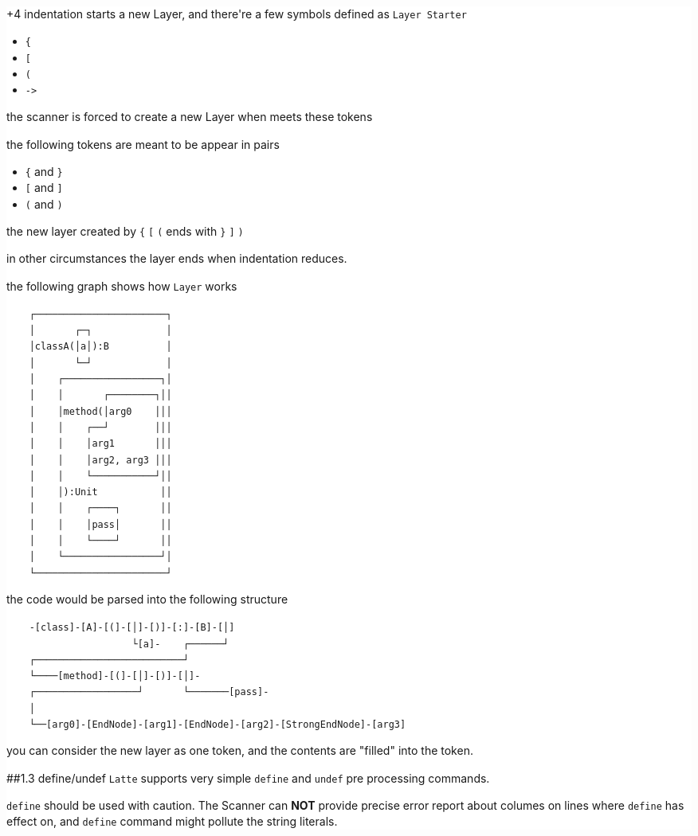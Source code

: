 +4 indentation starts a new Layer, and there're a few symbols defined as `Layer Starter`

* `{`
* `[`
* `(`
* `->`

the scanner is forced to create a new Layer when meets these tokens

the following tokens are meant to be appear in pairs

* `{` and `}`
* `[` and `]`
* `(` and `)`

the new layer created by `{` `[` `(` ends with `}` `]` `)`

in other circumstances the layer ends when indentation reduces.

the following graph shows how `Layer` works

		┌───────────────────────┐
		│       ┌─┐             │
		│classA(│a│):B          │
		│       └─┘             │
		│    ┌─────────────────┐│
		│    │       ┌────────┐││
		│    │method(│arg0    │││
		│    │    ┌──┘        │││
		│    │    │arg1       │││
		│    │    │arg2, arg3 │││
		│    │    └───────────┘││
		│    │):Unit           ││
		│    │    ┌────┐       ││
		│    │    │pass│       ││
		│    │    └────┘       ││
		│    └─────────────────┘│
		└───────────────────────┘

the code would be parsed into the following structure

		-[class]-[A]-[(]-[│]-[)]-[:]-[B]-[│]
		                  └[a]-    ┌──────┘
		┌──────────────────────────┘
		└────[method]-[(]-[│]-[)]-[│]-
		┌──────────────────┘       └───────[pass]-
		│
		└──[arg0]-[EndNode]-[arg1]-[EndNode]-[arg2]-[StrongEndNode]-[arg3]
		
you can consider the new layer as one token, and the contents are "filled" into the token.

##1.3 define/undef
`Latte` supports very simple `define` and `undef` pre processing commands.

`define` should be used with caution. The Scanner can __NOT__ provide precise error report about columes on lines where `define` has effect on, and `define` command might pollute the string literals.
